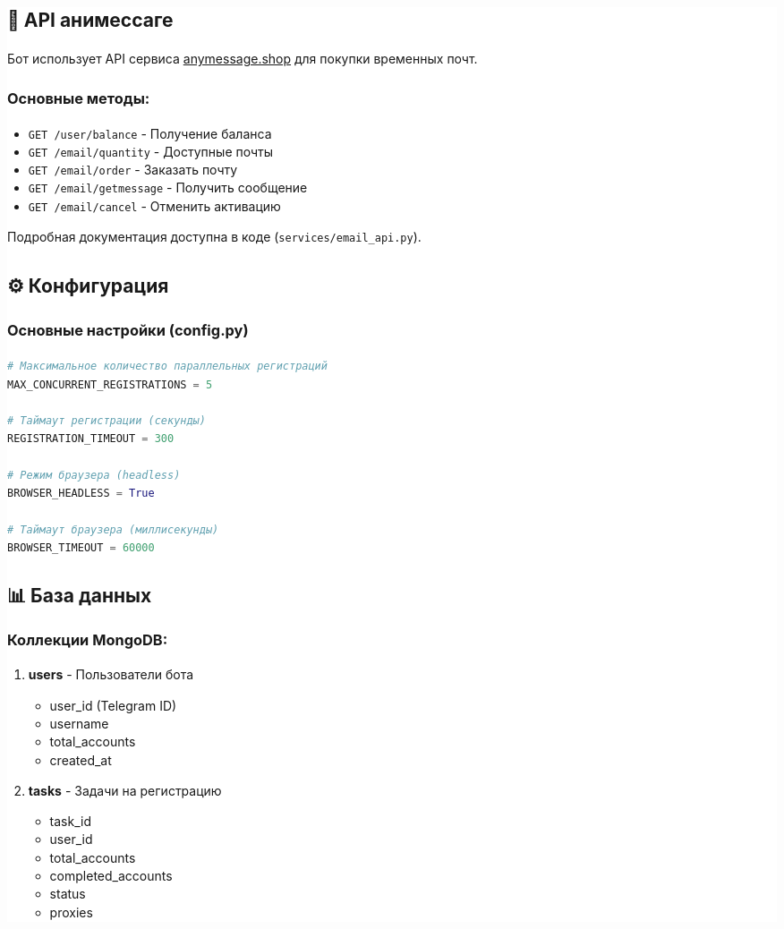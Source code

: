 ## 🔧 API анимессаге

Бот использует API сервиса [anymessage.shop](https://api.anymessage.shop) для покупки временных почт.

### Основные методы:

- `GET /user/balance` - Получение баланса
- `GET /email/quantity` - Доступные почты
- `GET /email/order` - Заказать почту
- `GET /email/getmessage` - Получить сообщение
- `GET /email/cancel` - Отменить активацию

Подробная документация доступна в коде (`services/email_api.py`).

## ⚙️ Конфигурация

### Основные настройки (config.py)

```python
# Максимальное количество параллельных регистраций
MAX_CONCURRENT_REGISTRATIONS = 5

# Таймаут регистрации (секунды)
REGISTRATION_TIMEOUT = 300

# Режим браузера (headless)
BROWSER_HEADLESS = True

# Таймаут браузера (миллисекунды)
BROWSER_TIMEOUT = 60000
```

## 📊 База данных

### Коллекции MongoDB:

1. **users** - Пользователи бота
   - user_id (Telegram ID)
   - username
   - total_accounts
   - created_at

2. **tasks** - Задачи на регистрацию
   - task_id
   - user_id
   - total_accounts
   - completed_accounts
   - status
   - proxies
